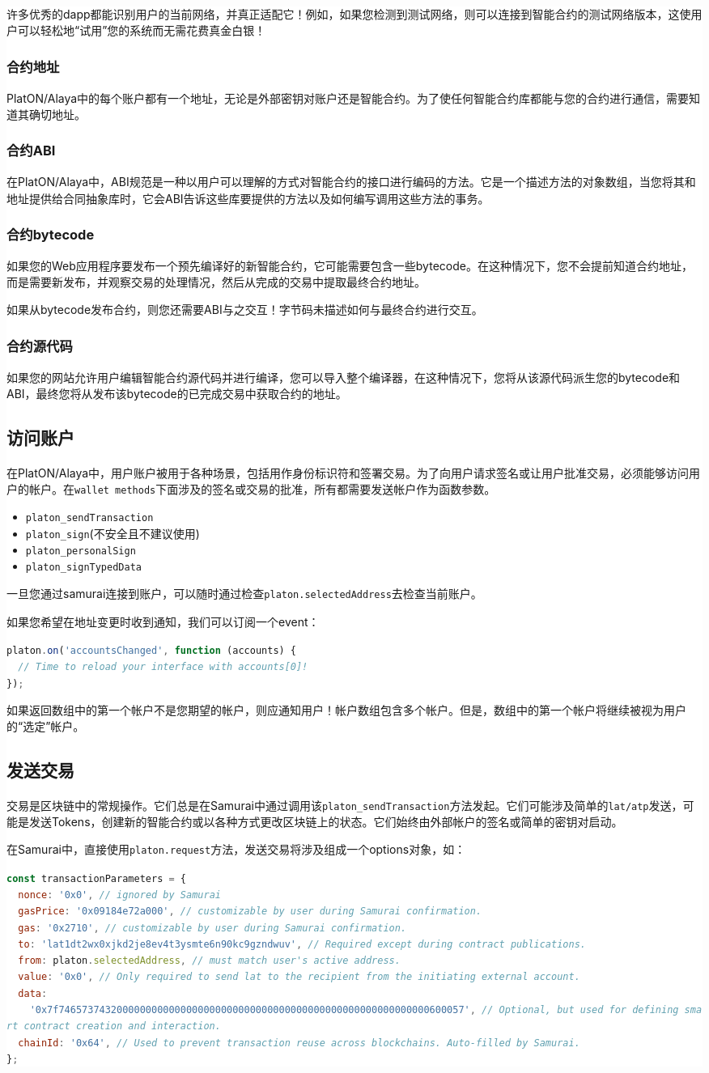 许多优秀的dapp都能识别用户的当前网络，并真正适配它！例如，如果您检测到测试网络，则可以连接到智能合约的测试网络版本，这使用户可以轻松地“试用”您的系统而无需花费真金白银！

### 合约地址

PlatON/Alaya中的每个账户都有一个地址，无论是外部密钥对账户还是智能合约。为了使任何智能合约库都能与您的合约进行通信，需要知道其确切地址。

### 合约ABI

在PlatON/Alaya中，ABI规范是一种以用户可以理解的方式对智能合约的接口进行编码的方法。它是一个描述方法的对象数组，当您将其和地址提供给合同抽象库时，它会ABI告诉这些库要提供的方法以及如何编写调用这些方法的事务。

### 合约bytecode

如果您的Web应用程序要发布一个预先编译好的新智能合约，它可能需要包含一些bytecode。在这种情况下，您不会提前知道合约地址，而是需要新发布，并观察交易的处理情况，然后从完成的交易中提取最终合约地址。

如果从bytecode发布合约，则您还需要ABI与之交互！字节码未描述如何与最终合约进行交互。

### 合约源代码

如果您的网站允许用户编辑智能合约源代码并进行编译，您可以导入整个编译器，在这种情况下，您将从该源代码派生您的bytecode和ABI，最终您将从发布该bytecode的已完成交易中获取合约的地址。



## 访问账户

在PlatON/Alaya中，用户账户被用于各种场景，包括用作身份标识符和签署交易。为了向用户请求签名或让用户批准交易，必须能够访问用户的帐户。在`wallet methods`下面涉及的签名或交易的批准，所有都需要发送帐户作为函数参数。

+ `platon_sendTransaction`
+ `platon_sign`(不安全且不建议使用)
+ `platon_personalSign`
+ `platon_signTypedData`

一旦您通过samurai连接到账户，可以随时通过检查`platon.selectedAddress`去检查当前账户。

如果您希望在地址变更时收到通知，我们可以订阅一个event：

```javascript
platon.on('accountsChanged', function (accounts) {
  // Time to reload your interface with accounts[0]!
});
```

如果返回数组中的第一个帐户不是您期望的帐户，则应通知用户！帐户数组包含多个帐户。但是，数组中的第一个帐户将继续被视为用户的“选定”帐户。



## 发送交易

交易是区块链中的常规操作。它们总是在Samurai中通过调用该`platon_sendTransaction`方法发起。它们可能涉及简单的`lat/atp`发送，可能是发送Tokens，创建新的智能合约或以各种方式更改区块链上的状态。它们始终由外部帐户的签名或简单的密钥对启动。

在Samurai中，直接使用`platon.request`方法，发送交易将涉及组成一个options对象，如：

```javascript
const transactionParameters = {
  nonce: '0x0', // ignored by Samurai
  gasPrice: '0x09184e72a000', // customizable by user during Samurai confirmation.
  gas: '0x2710', // customizable by user during Samurai confirmation.
  to: 'lat1dt2wx0xjkd2je8ev4t3ysmte6n90kc9gzndwuv', // Required except during contract publications.
  from: platon.selectedAddress, // must match user's active address.
  value: '0x0', // Only required to send lat to the recipient from the initiating external account.
  data:
    '0x7f7465737432000000000000000000000000000000000000000000000000000000600057', // Optional, but used for defining smart contract creation and interaction.
  chainId: '0x64', // Used to prevent transaction reuse across blockchains. Auto-filled by Samurai.
};

```